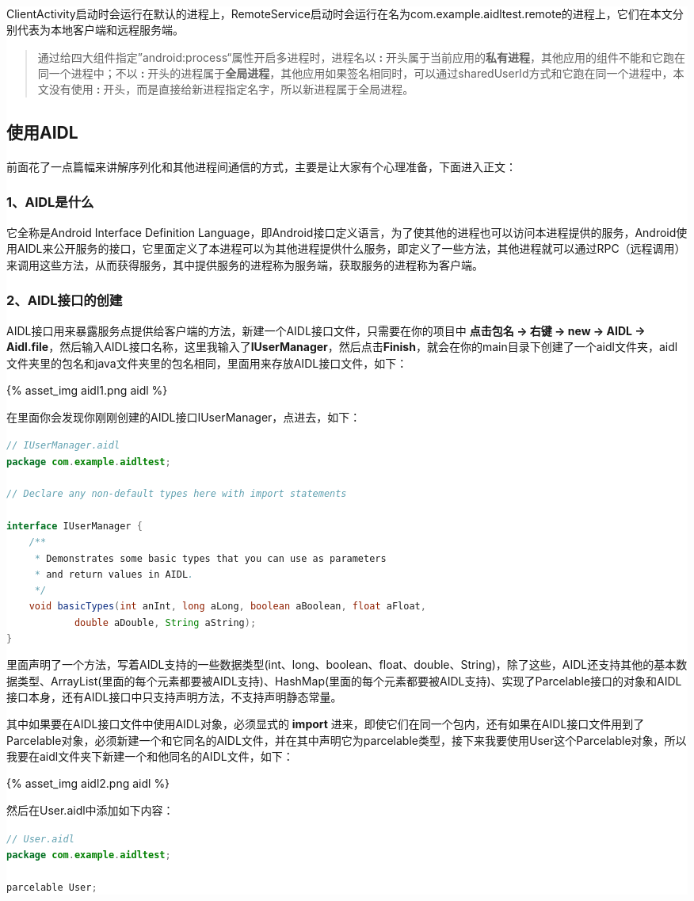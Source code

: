 ClientActivity启动时会运行在默认的进程上，RemoteService启动时会运行在名为com.example.aidltest.remote的进程上，它们在本文分别代表为本地客户端和远程服务端。

> 通过给四大组件指定”android:process“属性开启多进程时，进程名以 **:** 开头属于当前应用的**私有进程**，其他应用的组件不能和它跑在同一个进程中；不以 **:** 开头的进程属于**全局进程**，其他应用如果签名相同时，可以通过sharedUserId方式和它跑在同一个进程中，本文没有使用 **:** 开头，而是直接给新进程指定名字，所以新进程属于全局进程。

## 使用AIDL

前面花了一点篇幅来讲解序列化和其他进程间通信的方式，主要是让大家有个心理准备，下面进入正文：

### 1、AIDL是什么

它全称是Android Interface Definition Language，即Android接口定义语言，为了使其他的进程也可以访问本进程提供的服务，Android使用AIDL来公开服务的接口，它里面定义了本进程可以为其他进程提供什么服务，即定义了一些方法，其他进程就可以通过RPC（远程调用）来调用这些方法，从而获得服务，其中提供服务的进程称为服务端，获取服务的进程称为客户端。

### 2、AIDL接口的创建

AIDL接口用来暴露服务点提供给客户端的方法，新建一个AIDL接口文件，只需要在你的项目中 **点击包名 -> 右键 -> new -> AIDL -> Aidl.file**，然后输入AIDL接口名称，这里我输入了**IUserManager**，然后点击**Finish**，就会在你的main目录下创建了一个aidl文件夹，aidl文件夹里的包名和java文件夹里的包名相同，里面用来存放AIDL接口文件，如下：

{% asset_img aidl1.png aidl %}

在里面你会发现你刚刚创建的AIDL接口IUserManager，点进去，如下：

```java
// IUserManager.aidl
package com.example.aidltest;

// Declare any non-default types here with import statements

interface IUserManager {
    /**
     * Demonstrates some basic types that you can use as parameters
     * and return values in AIDL.
     */
    void basicTypes(int anInt, long aLong, boolean aBoolean, float aFloat,
            double aDouble, String aString);
}
```

里面声明了一个方法，写着AIDL支持的一些数据类型(int、long、boolean、float、double、String)，除了这些，AIDL还支持其他的基本数据类型、ArrayList(里面的每个元素都要被AIDL支持)、HashMap(里面的每个元素都要被AIDL支持)、实现了Parcelable接口的对象和AIDL接口本身，还有AIDL接口中只支持声明方法，不支持声明静态常量。

其中如果要在AIDL接口文件中使用AIDL对象，必须显式的 **import** 进来，即使它们在同一个包内，还有如果在AIDL接口文件用到了Parcelable对象，必须新建一个和它同名的AIDL文件，并在其中声明它为parcelable类型，接下来我要使用User这个Parcelable对象，所以我要在aidl文件夹下新建一个和他同名的AIDL文件，如下：

{% asset_img aidl2.png aidl %}

然后在User.aidl中添加如下内容：

```java
// User.aidl
package com.example.aidltest;

parcelable User;
```
